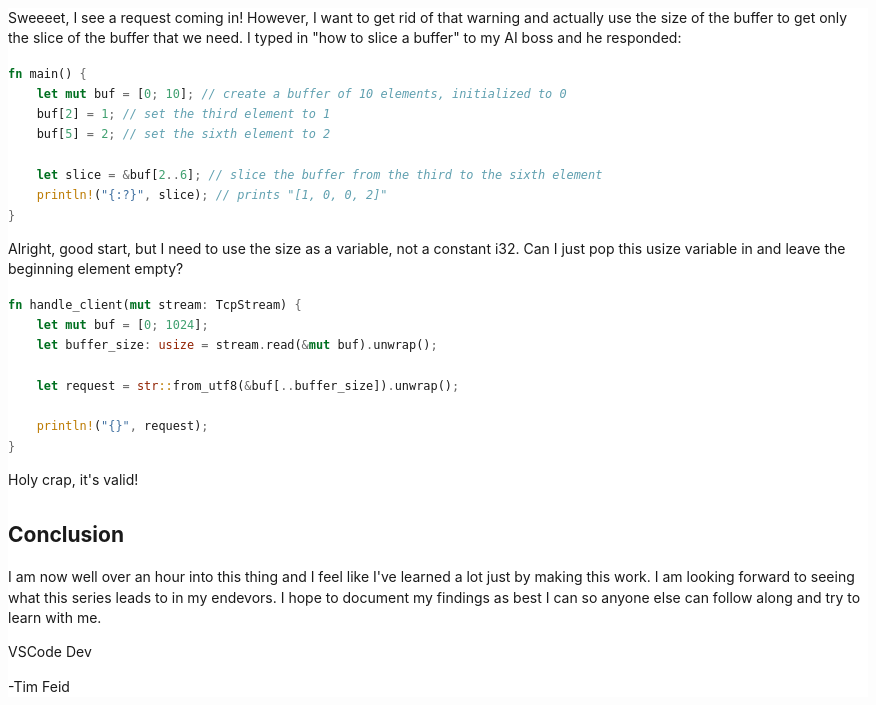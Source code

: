 
Sweeeet, I see a request coming in! However, I want to get rid of that warning and actually use the size of the buffer to get only the slice of the buffer that we need. I typed in "how to slice a buffer" to my AI boss and he responded:

```rust
fn main() {
    let mut buf = [0; 10]; // create a buffer of 10 elements, initialized to 0
    buf[2] = 1; // set the third element to 1
    buf[5] = 2; // set the sixth element to 2

    let slice = &buf[2..6]; // slice the buffer from the third to the sixth element
    println!("{:?}", slice); // prints "[1, 0, 0, 2]"
}
```

Alright, good start, but I need to use the size as a variable, not a constant i32. Can I just pop this usize variable in and leave the beginning element empty?

```rust
fn handle_client(mut stream: TcpStream) {
    let mut buf = [0; 1024];
    let buffer_size: usize = stream.read(&mut buf).unwrap();

    let request = str::from_utf8(&buf[..buffer_size]).unwrap();

    println!("{}", request);
}
```

Holy crap, it's valid!

## Conclusion

I am now well over an hour into this thing and I feel like I've learned a lot just by making this work. I am looking forward to seeing what this series leads to in my endevors. I hope to document my findings as best I can so anyone else can follow along and try to learn with me.

VSCode Dev

-Tim Feid
